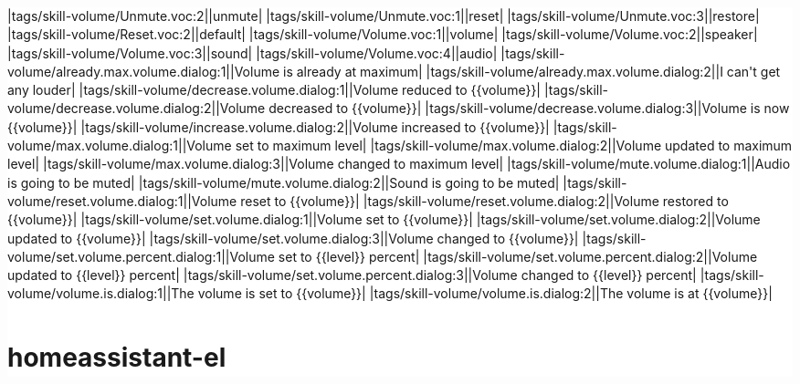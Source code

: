 |tags/skill-volume/Unmute.voc:2||unmute|
|tags/skill-volume/Unmute.voc:1||reset|
|tags/skill-volume/Unmute.voc:3||restore|
|tags/skill-volume/Reset.voc:2||default|
|tags/skill-volume/Volume.voc:1||volume|
|tags/skill-volume/Volume.voc:2||speaker|
|tags/skill-volume/Volume.voc:3||sound|
|tags/skill-volume/Volume.voc:4||audio|
|tags/skill-volume/already.max.volume.dialog:1||Volume is already at maximum|
|tags/skill-volume/already.max.volume.dialog:2||I can't get any louder|
|tags/skill-volume/decrease.volume.dialog:1||Volume reduced to {{volume}}|
|tags/skill-volume/decrease.volume.dialog:2||Volume decreased to {{volume}}|
|tags/skill-volume/decrease.volume.dialog:3||Volume is now {{volume}}|
|tags/skill-volume/increase.volume.dialog:2||Volume increased to {{volume}}|
|tags/skill-volume/max.volume.dialog:1||Volume set to maximum level|
|tags/skill-volume/max.volume.dialog:2||Volume updated to maximum level|
|tags/skill-volume/max.volume.dialog:3||Volume changed to maximum level|
|tags/skill-volume/mute.volume.dialog:1||Audio is going to be muted|
|tags/skill-volume/mute.volume.dialog:2||Sound is going to be muted|
|tags/skill-volume/reset.volume.dialog:1||Volume reset to {{volume}}|
|tags/skill-volume/reset.volume.dialog:2||Volume restored to {{volume}}|
|tags/skill-volume/set.volume.dialog:1||Volume set to {{volume}}|
|tags/skill-volume/set.volume.dialog:2||Volume updated to {{volume}}|
|tags/skill-volume/set.volume.dialog:3||Volume changed to {{volume}}|
|tags/skill-volume/set.volume.percent.dialog:1||Volume set to {{level}} percent|
|tags/skill-volume/set.volume.percent.dialog:2||Volume updated to {{level}} percent|
|tags/skill-volume/set.volume.percent.dialog:3||Volume changed to {{level}} percent|
|tags/skill-volume/volume.is.dialog:1||The volume is set to {{volume}}|
|tags/skill-volume/volume.is.dialog:2||The volume is at {{volume}}|

# homeassistant-el
  